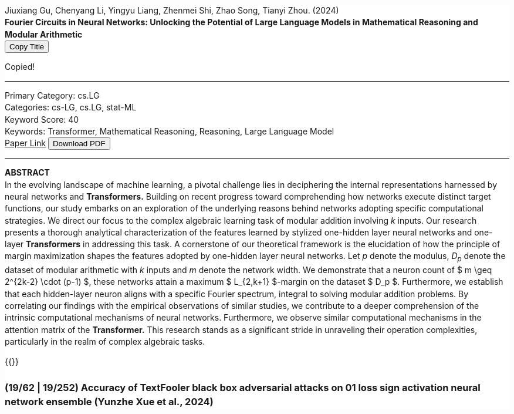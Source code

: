 Jiuxiang Gu, Chenyang Li, Yingyu Liang, Zhenmei Shi, Zhao Song, Tianyi Zhou. (2024)  
**Fourier Circuits in Neural Networks: Unlocking the Potential of Large Language Models in Mathematical Reasoning and Modular Arithmetic**
<br/>
<button class="copy-to-clipboard" title="Fourier Circuits in Neural Networks: Unlocking the Potential of Large Language Models in Mathematical Reasoning and Modular Arithmetic" index=18>
  <span class="copy-to-clipboard-item">Copy Title<span>
</button>
<div class="toast toast-copied toast-index-18 align-items-center text-bg-secondary border-0 position-absolute top-0 end-0" role="alert" aria-live="assertive" aria-atomic="true">
  <div class="d-flex">
    <div class="toast-body">
      Copied!
    </div>
  </div>
</div>

---
Primary Category: cs.LG  
Categories: cs-LG, cs.LG, stat-ML  
Keyword Score: 40  
Keywords: Transformer, Mathematical Reasoning, Reasoning, Large Language Model  
<a type="button" class="btn btn-outline-primary" href="http://arxiv.org/abs/2402.09469v1" target="_blank" >Paper Link</a>
<button type="button" class="btn btn-outline-primary download-pdf" url="https://arxiv.org/pdf/2402.09469v1.pdf" filename="2402.09469v1.pdf">Download PDF</button>

---


**ABSTRACT**  
In the evolving landscape of machine learning, a pivotal challenge lies in deciphering the internal representations harnessed by neural networks and <b>Transformers.</b> Building on recent progress toward comprehending how networks execute distinct target functions, our study embarks on an exploration of the underlying reasons behind networks adopting specific computational strategies. We direct our focus to the complex algebraic learning task of modular addition involving $k$ inputs. Our research presents a thorough analytical characterization of the features learned by stylized one-hidden layer neural networks and one-layer <b>Transformers</b> in addressing this task. A cornerstone of our theoretical framework is the elucidation of how the principle of margin maximization shapes the features adopted by one-hidden layer neural networks. Let $p$ denote the modulus, $D_p$ denote the dataset of modular arithmetic with $k$ inputs and $m$ denote the network width. We demonstrate that a neuron count of $ m \geq 2^{2k-2} \cdot (p-1) $, these networks attain a maximum $ L_{2,k+1} $-margin on the dataset $ D_p $. Furthermore, we establish that each hidden-layer neuron aligns with a specific Fourier spectrum, integral to solving modular addition problems. By correlating our findings with the empirical observations of similar studies, we contribute to a deeper comprehension of the intrinsic computational mechanisms of neural networks. Furthermore, we observe similar computational mechanisms in the attention matrix of the <b>Transformer.</b> This research stands as a significant stride in unraveling their operation complexities, particularly in the realm of complex algebraic tasks.

{{</citation>}}


### (19/62 | 19/252) Accuracy of TextFooler black box adversarial attacks on 01 loss sign activation neural network ensemble (Yunzhe Xue et al., 2024)
